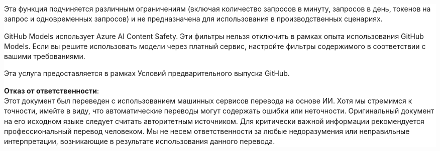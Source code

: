 Эта функция подчиняется различным ограничениям (включая количество запросов в минуту, запросов в день, токенов на запрос и одновременных запросов) и не предназначена для использования в производственных сценариях.

GitHub Models использует Azure AI Content Safety. Эти фильтры нельзя отключить в рамках опыта использования GitHub Models. Если вы решите использовать модели через платный сервис, настройте фильтры содержимого в соответствии с вашими требованиями.

Эта услуга предоставляется в рамках Условий предварительного выпуска GitHub.

**Отказ от ответственности**:  
Этот документ был переведен с использованием машинных сервисов перевода на основе ИИ. Хотя мы стремимся к точности, имейте в виду, что автоматические переводы могут содержать ошибки или неточности. Оригинальный документ на его исходном языке следует считать авторитетным источником. Для критически важной информации рекомендуется профессиональный перевод человеком. Мы не несем ответственности за любые недоразумения или неправильные интерпретации, возникающие в результате использования данного перевода.